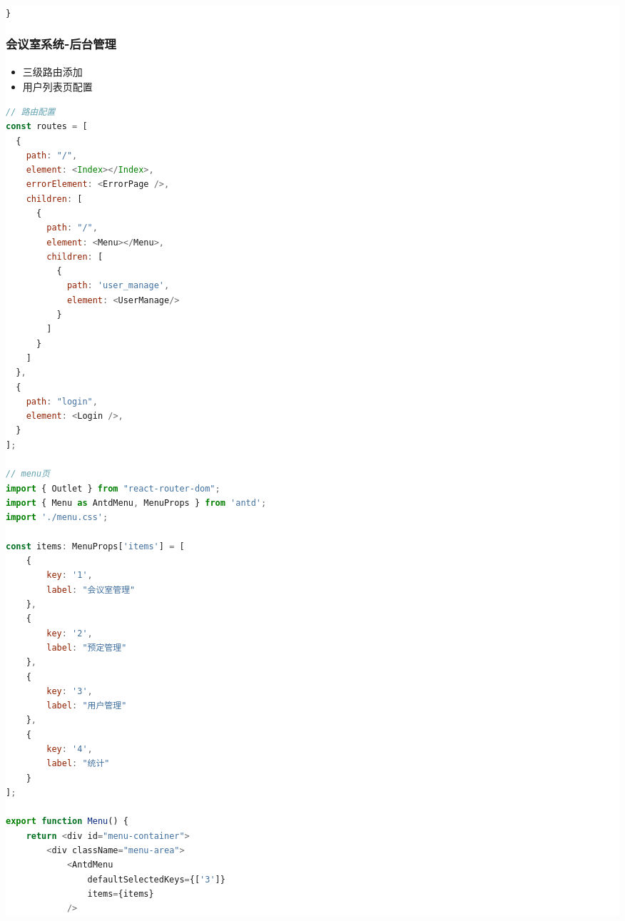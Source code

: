 ```js
}
```
### 会议室系统-后台管理
- 三级路由添加
- 用户列表页配置
```js
// 路由配置
const routes = [
  {
    path: "/",
    element: <Index></Index>,
    errorElement: <ErrorPage />,
    children: [
      {
        path: "/",
        element: <Menu></Menu>,
        children: [
          {
            path: 'user_manage',
            element: <UserManage/>
          }
        ]
      }
    ]
  },
  {
    path: "login",
    element: <Login />,
  }
];

// menu页
import { Outlet } from "react-router-dom";
import { Menu as AntdMenu, MenuProps } from 'antd';
import './menu.css';

const items: MenuProps['items'] = [
    {
        key: '1',
        label: "会议室管理"
    },
    {
        key: '2',
        label: "预定管理"
    },
    {
        key: '3',
        label: "用户管理"
    },
    {
        key: '4',
        label: "统计"
    }
];

export function Menu() {
    return <div id="menu-container">
        <div className="menu-area">
            <AntdMenu
                defaultSelectedKeys={['3']}
                items={items}
            />
```